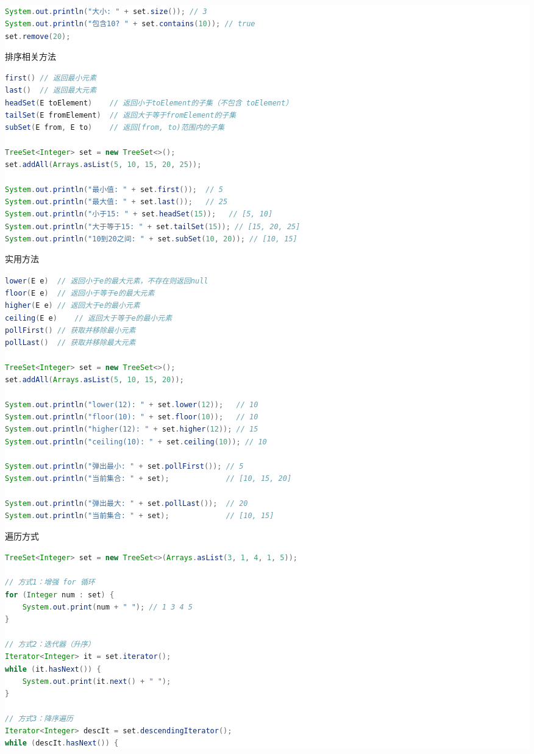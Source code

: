 ```java
System.out.println("大小: " + set.size()); // 3
System.out.println("包含10? " + set.contains(10)); // true
set.remove(20);
```

排序相关方法
```java
first()	// 返回最小元素
last()	// 返回最大元素
headSet(E toElement)	// 返回小于toElement的子集（不包含 toElement）
tailSet(E fromElement)	// 返回大于等于fromElement的子集
subSet(E from, E to)	// 返回[from, to)范围内的子集

TreeSet<Integer> set = new TreeSet<>();
set.addAll(Arrays.asList(5, 10, 15, 20, 25));

System.out.println("最小值: " + set.first());  // 5
System.out.println("最大值: " + set.last());   // 25
System.out.println("小于15: " + set.headSet(15));   // [5, 10]
System.out.println("大于等于15: " + set.tailSet(15)); // [15, 20, 25]
System.out.println("10到20之间: " + set.subSet(10, 20)); // [10, 15]
```

实用方法
```java
lower(E e)	// 返回小于e的最大元素，不存在则返回null
floor(E e)	// 返回小于等于e的最大元素
higher(E e)	// 返回大于e的最小元素
ceiling(E e)	// 返回大于等于e的最小元素
pollFirst()	// 获取并移除最小元素
pollLast()	// 获取并移除最大元素

TreeSet<Integer> set = new TreeSet<>();
set.addAll(Arrays.asList(5, 10, 15, 20));

System.out.println("lower(12): " + set.lower(12));   // 10
System.out.println("floor(10): " + set.floor(10));   // 10
System.out.println("higher(12): " + set.higher(12)); // 15
System.out.println("ceiling(10): " + set.ceiling(10)); // 10

System.out.println("弹出最小: " + set.pollFirst()); // 5
System.out.println("当前集合: " + set);             // [10, 15, 20]

System.out.println("弹出最大: " + set.pollLast());  // 20
System.out.println("当前集合: " + set);             // [10, 15]
```

遍历方式
```java
TreeSet<Integer> set = new TreeSet<>(Arrays.asList(3, 1, 4, 1, 5));

// 方式1：增强 for 循环
for (Integer num : set) {
    System.out.print(num + " "); // 1 3 4 5
}

// 方式2：迭代器（升序）
Iterator<Integer> it = set.iterator();
while (it.hasNext()) {
    System.out.print(it.next() + " ");
}

// 方式3：降序遍历
Iterator<Integer> descIt = set.descendingIterator();
while (descIt.hasNext()) {
```